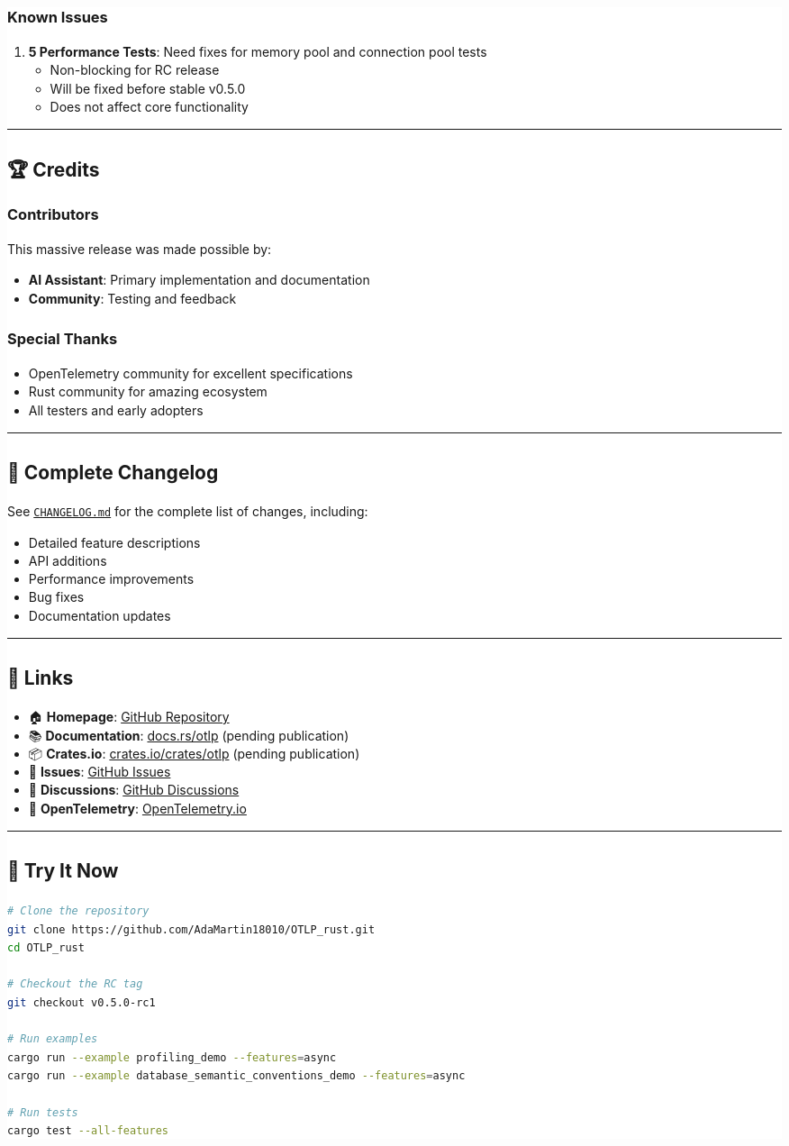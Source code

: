 ### Known Issues

1. **5 Performance Tests**: Need fixes for memory pool and connection pool tests
   - Non-blocking for RC release
   - Will be fixed before stable v0.5.0
   - Does not affect core functionality

---

## 🏆 Credits

### Contributors

This massive release was made possible by:

- **AI Assistant**: Primary implementation and documentation
- **Community**: Testing and feedback

### Special Thanks

- OpenTelemetry community for excellent specifications
- Rust community for amazing ecosystem
- All testers and early adopters

---

## 📝 Complete Changelog

See [`CHANGELOG.md`](CHANGELOG.md) for the complete list of changes, including:

- Detailed feature descriptions
- API additions
- Performance improvements
- Bug fixes
- Documentation updates

---

## 🔗 Links

- 🏠 **Homepage**: [GitHub Repository](https://github.com/AdaMartin18010/OTLP_rust)
- 📚 **Documentation**: [docs.rs/otlp](https://docs.rs/otlp) (pending publication)
- 📦 **Crates.io**: [crates.io/crates/otlp](https://crates.io/crates/otlp) (pending publication)
- 🐛 **Issues**: [GitHub Issues](https://github.com/AdaMartin18010/OTLP_rust/issues)
- 💬 **Discussions**: [GitHub Discussions](https://github.com/AdaMartin18010/OTLP_rust/discussions)
- 📖 **OpenTelemetry**: [OpenTelemetry.io](https://opentelemetry.io)

---

## 💪 Try It Now

```bash
# Clone the repository
git clone https://github.com/AdaMartin18010/OTLP_rust.git
cd OTLP_rust

# Checkout the RC tag
git checkout v0.5.0-rc1

# Run examples
cargo run --example profiling_demo --features=async
cargo run --example database_semantic_conventions_demo --features=async

# Run tests
cargo test --all-features
```